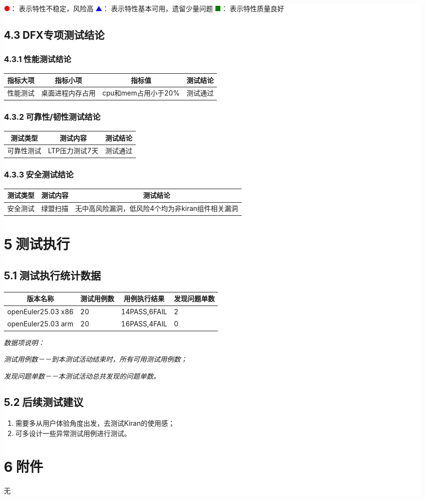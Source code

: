 <font color=red>●</font>： 表示特性不稳定，风险高
<font color=blue>▲</font>： 表示特性基本可用，遗留少量问题
<font color=green>■</font>： 表示特性质量良好


## 4.3 DFX专项测试结论

### 4.3.1 性能测试结论

| 指标大项 | 指标小项     | 指标值            | 测试结论 |
| ---- | -------- | -------------- | ---- |
| 性能测试 | 桌面进程内存占用 | cpu和mem占用小于20% | 测试通过 |

### 4.3.2 可靠性/韧性测试结论

| 测试类型  | 测试内容      | 测试结论 |
| ----- | --------- | ---- |
| 可靠性测试 | LTP压力测试7天 | 测试通过 |

### 4.3.3 安全测试结论

| 测试类型 | 测试内容 | 测试结论                        |
| ---- | ---- | --------------------------- |
| 安全测试 | 绿盟扫描 | 无中高风险漏洞，低风险4个均为非kiran组件相关漏洞 |


# 5     测试执行

## 5.1   测试执行统计数据

| 版本名称               | 测试用例数 | 用例执行结果       | 发现问题单数 |
| ------------------ | ----- | ------------ | ------ |
| openEuler25.03 x86 | 20    | 14PASS,6FAIL | 2      |
| openEuler25.03 arm | 20    | 16PASS,4FAIL | 0      |


*数据项说明：*

*测试用例数－－到本测试活动结束时，所有可用测试用例数；*

*发现问题单数－－本测试活动总共发现的问题单数。*

## 5.2   后续测试建议

1. 需要多从用户体验角度出发，去测试Kiran的使用感；
2. 可多设计一些异常测试用例进行测试。

# 6     附件

无

